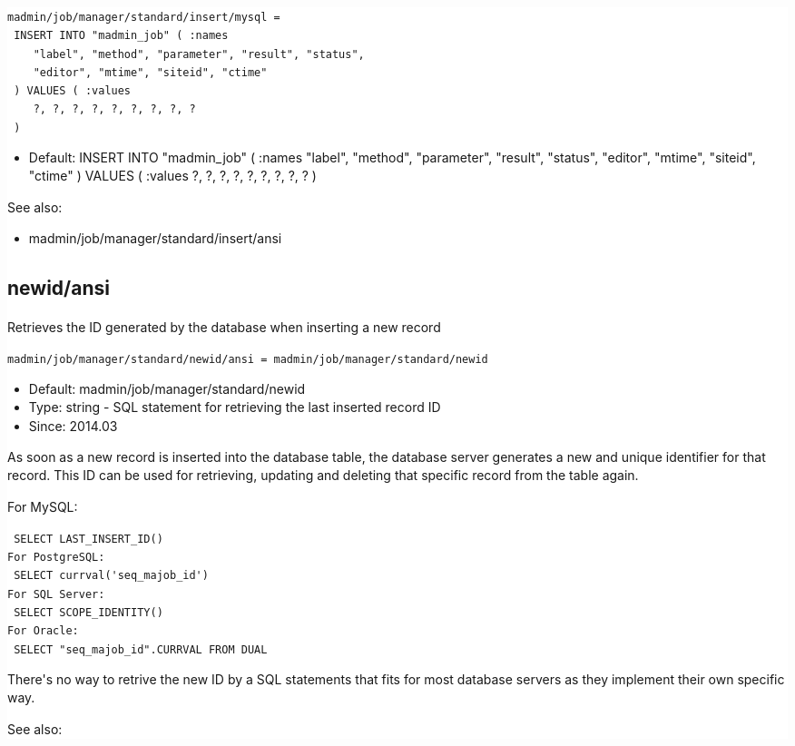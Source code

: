```
madmin/job/manager/standard/insert/mysql = 
 INSERT INTO "madmin_job" ( :names
 	"label", "method", "parameter", "result", "status",
 	"editor", "mtime", "siteid", "ctime"
 ) VALUES ( :values
 	?, ?, ?, ?, ?, ?, ?, ?, ?
 )
```

* Default: 
 INSERT INTO "madmin_job" ( :names
 	"label", "method", "parameter", "result", "status",
 	"editor", "mtime", "siteid", "ctime"
 ) VALUES ( :values
 	?, ?, ?, ?, ?, ?, ?, ?, ?
 )


See also:

* madmin/job/manager/standard/insert/ansi

## newid/ansi

Retrieves the ID generated by the database when inserting a new record

```
madmin/job/manager/standard/newid/ansi = madmin/job/manager/standard/newid
```

* Default: madmin/job/manager/standard/newid
* Type: string - SQL statement for retrieving the last inserted record ID
* Since: 2014.03

As soon as a new record is inserted into the database table,
the database server generates a new and unique identifier for
that record. This ID can be used for retrieving, updating and
deleting that specific record from the table again.

For MySQL:
```
 SELECT LAST_INSERT_ID()
For PostgreSQL:
 SELECT currval('seq_majob_id')
For SQL Server:
 SELECT SCOPE_IDENTITY()
For Oracle:
 SELECT "seq_majob_id".CURRVAL FROM DUAL
```

There's no way to retrive the new ID by a SQL statements that
fits for most database servers as they implement their own
specific way.

See also:
